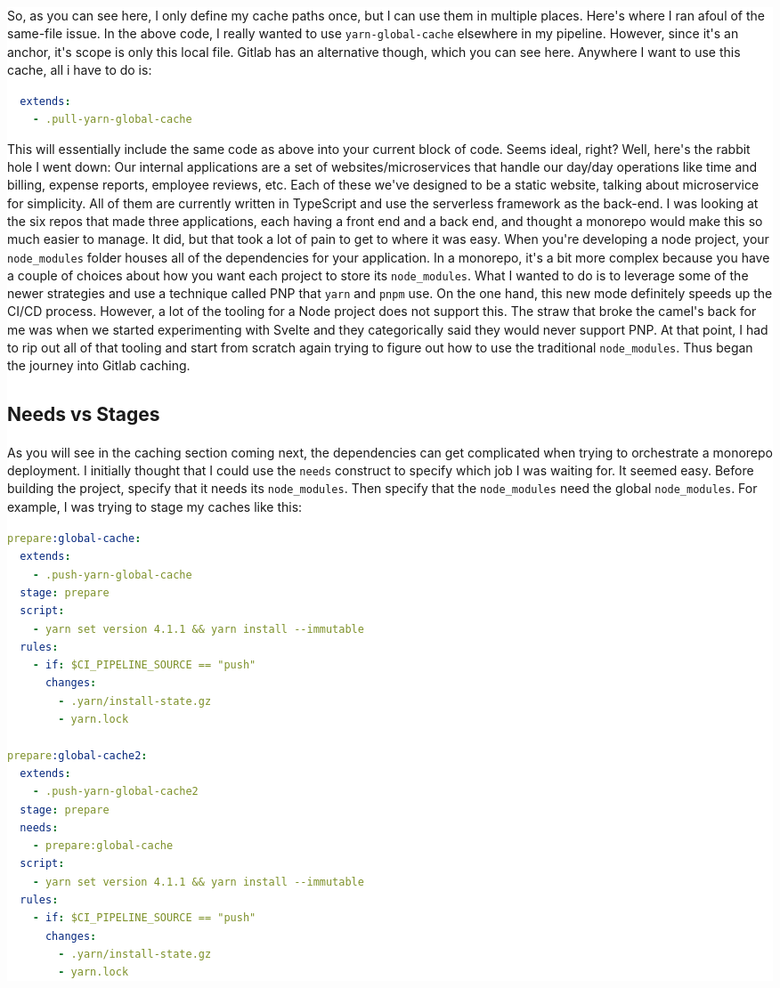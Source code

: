 So, as you can see here, I only define my cache paths once, but I can use them in multiple places.
Here's where I ran afoul of the same-file issue. In the above code, I really wanted to use `yarn-global-cache` elsewhere in my pipeline. However, since it's an anchor, it's scope is only this local file.
Gitlab has an alternative though, which you can see here. Anywhere I want to use this cache, all i have to do is:

```yaml
  extends:
    - .pull-yarn-global-cache
```

This will essentially include the same code as above into your current block of code. Seems ideal, right? Well, here's the rabbit hole I went down:
Our internal applications are a set of websites/microservices that handle our day/day operations like time and billing, expense reports, employee reviews, etc. Each of these we've designed to be a static website, talking about microservice for simplicity. All of them are currently written in TypeScript and use the serverless framework as the back-end. I was looking at the six repos that made three applications, each having a front end and a back end, and thought a monorepo would make this so much easier to manage. It did, but that took a lot of pain to get to where it was easy.
When you're developing a node project, your `node_modules` folder houses all of the dependencies for your application. In a monorepo, it's a bit more complex because you have a couple of choices about how you want each project to store its `node_modules`. What I wanted to do is to leverage some of the newer strategies and use a technique called PNP that `yarn` and `pnpm` use. On the one hand, this new mode definitely speeds up the CI/CD process. However, a lot of the tooling for a Node project does not support this. The straw that broke the camel's back for me was when we started experimenting with Svelte and they categorically said they would never support PNP. At that point, I had to rip out all of that tooling and start from scratch again trying to figure out how to use the traditional `node_modules`. Thus began the journey into Gitlab caching.

## Needs vs Stages

As you will see in the caching section coming next, the dependencies can get complicated when trying to orchestrate a monorepo deployment. I initially thought that I could use the `needs` construct to specify which job I was waiting for. It seemed easy. Before building the project, specify that it needs its `node_modules`. Then specify that the `node_modules` need the global `node_modules`. For example, I was trying to stage my caches like this:

```yaml
prepare:global-cache:
  extends:
    - .push-yarn-global-cache
  stage: prepare
  script:
    - yarn set version 4.1.1 && yarn install --immutable
  rules:
    - if: $CI_PIPELINE_SOURCE == "push"
      changes:
        - .yarn/install-state.gz
        - yarn.lock

prepare:global-cache2:
  extends:
    - .push-yarn-global-cache2
  stage: prepare
  needs:
    - prepare:global-cache
  script:
    - yarn set version 4.1.1 && yarn install --immutable
  rules:
    - if: $CI_PIPELINE_SOURCE == "push"
      changes:
        - .yarn/install-state.gz
        - yarn.lock

```